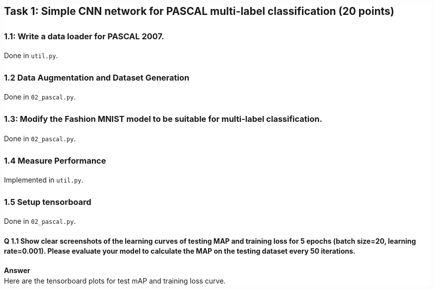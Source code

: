 
## Task 1: Simple CNN network for PASCAL multi-label classification (20 points)


### 1.1: Write a data loader for PASCAL 2007.

Done in `util.py`.

### 1.2 Data Augmentation and Dataset Generation

Done in `02_pascal.py`.

### 1.3: Modify the Fashion MNIST model to be suitable for multi-label classification.

Done in `02_pascal.py`.

### 1.4 Measure Performance

Implemented in `util.py`.

### 1.5 Setup tensorboard

Done in `02_pascal.py`.

#### Q 1.1 Show clear screenshots of the learning curves of testing MAP and training loss for 5 epochs (batch size=20, learning rate=0.001). Please evaluate your model to calculate the MAP on the testing dataset every 50 iterations.

**Answer**  
Here are the tensorboard plots for test mAP and training loss curve.
